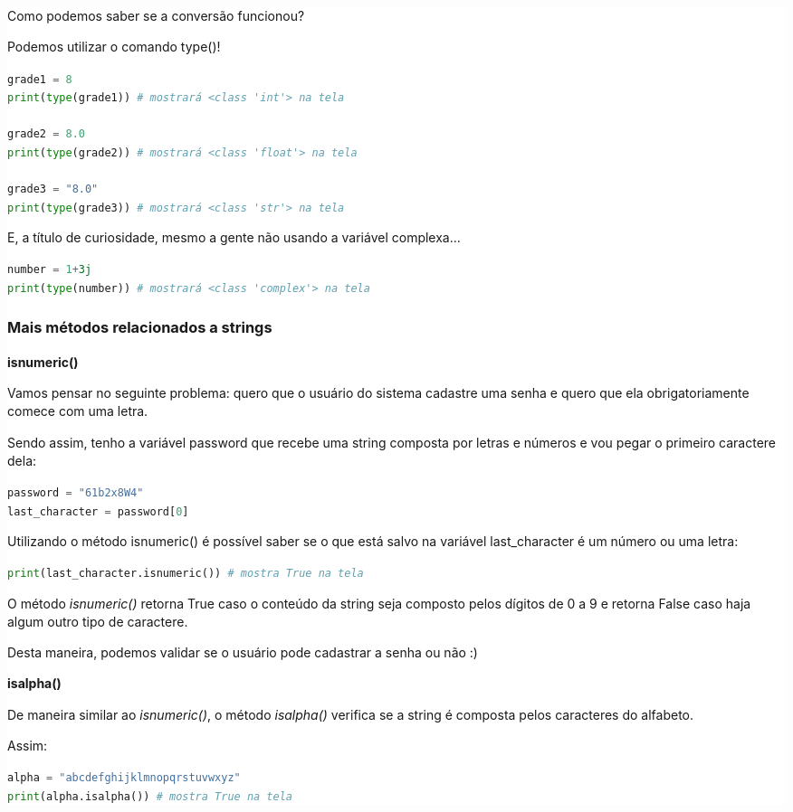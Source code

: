Como podemos saber se a conversão funcionou?

Podemos utilizar o comando type()!

```python
grade1 = 8
print(type(grade1)) # mostrará <class 'int'> na tela

grade2 = 8.0
print(type(grade2)) # mostrará <class 'float'> na tela

grade3 = "8.0"
print(type(grade3)) # mostrará <class 'str'> na tela
```

E, a título de curiosidade, mesmo a gente não usando a variável complexa...

```python
number = 1+3j
print(type(number)) # mostrará <class 'complex'> na tela
```

### Mais métodos relacionados a strings

**isnumeric()**

Vamos pensar no seguinte problema: quero que o usuário do sistema cadastre uma senha e quero que ela obrigatoriamente comece com uma letra.

Sendo assim, tenho a variável password que recebe uma string composta por letras e números e vou pegar o primeiro caractere dela: 

```python
password = "61b2x8W4"
last_character = password[0]
```

Utilizando o método isnumeric() é possível saber se o que está salvo na variável last_character é um número ou uma letra:

```python
print(last_character.isnumeric()) # mostra True na tela
```

O método *isnumeric()* retorna True caso o conteúdo da string seja composto pelos dígitos de 0 a 9 e retorna False caso haja algum outro tipo de caractere.

Desta maneira, podemos validar se o usuário pode cadastrar a senha ou não :)

**isalpha()**

De maneira similar ao *isnumeric()*, o método *isalpha()* verifica se a string é composta pelos caracteres do alfabeto.

Assim:

```python
alpha = "abcdefghijklmnopqrstuvwxyz"
print(alpha.isalpha()) # mostra True na tela
```

